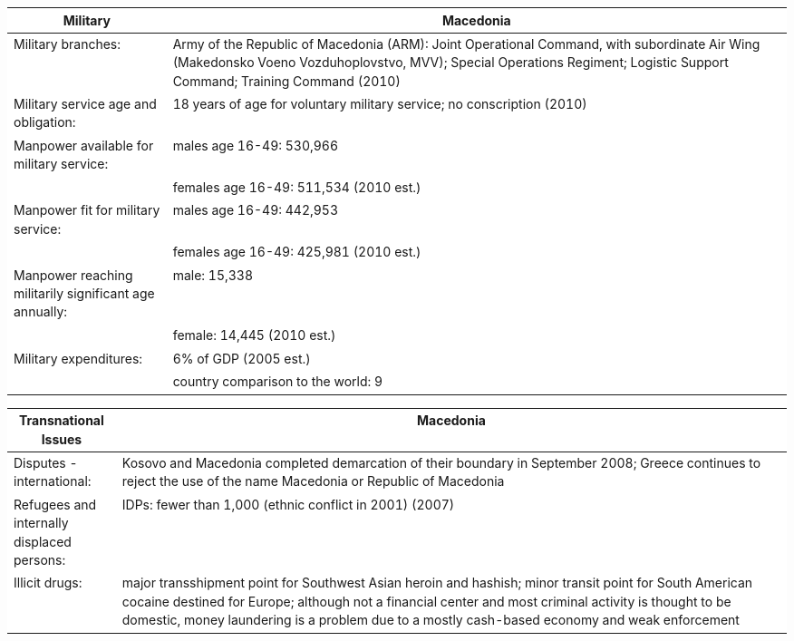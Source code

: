 
| Military | Macedonia |
| --- | --- |
| Military branches: | Army of the Republic of Macedonia (ARM): Joint Operational Command, with subordinate Air Wing (Makedonsko Voeno Vozduhoplovstvo, MVV); Special Operations Regiment; Logistic Support Command; Training Command (2010) |
| Military service age and obligation: | 18 years of age for voluntary military service; no conscription (2010) |
| Manpower available for military service: | males age 16-49: 530,966 |
| | females age 16-49: 511,534 (2010 est.) |
| Manpower fit for military service: | males age 16-49: 442,953 |
| | females age 16-49: 425,981 (2010 est.) |
| Manpower reaching militarily significant age annually: | male: 15,338 |
| | female: 14,445 (2010 est.) |
| Military expenditures: | 6% of GDP (2005 est.) |
| | country comparison to the world: 9 |


| Transnational Issues | Macedonia |
| --- | --- |
| Disputes - international: | Kosovo and Macedonia completed demarcation of their boundary in September 2008; Greece continues to reject the use of the name Macedonia or Republic of Macedonia |
| Refugees and internally displaced persons: | IDPs: fewer than 1,000 (ethnic conflict in 2001) (2007) |
| Illicit drugs: | major transshipment point for Southwest Asian heroin and hashish; minor transit point for South American cocaine destined for Europe; although not a financial center and most criminal activity is thought to be domestic, money laundering is a problem due to a mostly cash-based economy and weak enforcement |
